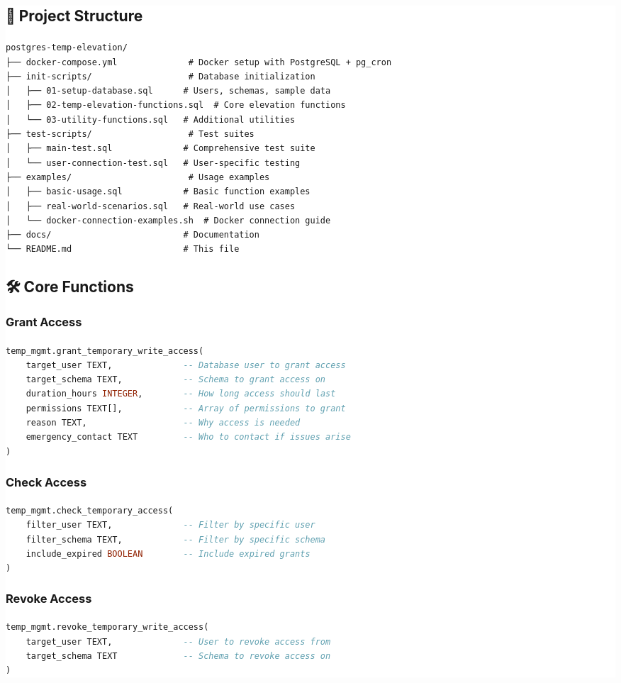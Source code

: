 ## 📁 Project Structure

```
postgres-temp-elevation/
├── docker-compose.yml              # Docker setup with PostgreSQL + pg_cron
├── init-scripts/                   # Database initialization
│   ├── 01-setup-database.sql      # Users, schemas, sample data
│   ├── 02-temp-elevation-functions.sql  # Core elevation functions
│   └── 03-utility-functions.sql   # Additional utilities
├── test-scripts/                   # Test suites
│   ├── main-test.sql              # Comprehensive test suite
│   └── user-connection-test.sql   # User-specific testing
├── examples/                       # Usage examples
│   ├── basic-usage.sql            # Basic function examples
│   ├── real-world-scenarios.sql   # Real-world use cases
│   └── docker-connection-examples.sh  # Docker connection guide
├── docs/                          # Documentation
└── README.md                      # This file
```

## 🛠️ Core Functions

### Grant Access
```sql
temp_mgmt.grant_temporary_write_access(
    target_user TEXT,              -- Database user to grant access
    target_schema TEXT,            -- Schema to grant access on
    duration_hours INTEGER,        -- How long access should last
    permissions TEXT[],            -- Array of permissions to grant
    reason TEXT,                   -- Why access is needed
    emergency_contact TEXT         -- Who to contact if issues arise
)
```

### Check Access
```sql
temp_mgmt.check_temporary_access(
    filter_user TEXT,              -- Filter by specific user
    filter_schema TEXT,            -- Filter by specific schema  
    include_expired BOOLEAN        -- Include expired grants
)
```

### Revoke Access
```sql
temp_mgmt.revoke_temporary_write_access(
    target_user TEXT,              -- User to revoke access from
    target_schema TEXT             -- Schema to revoke access on
)
```
